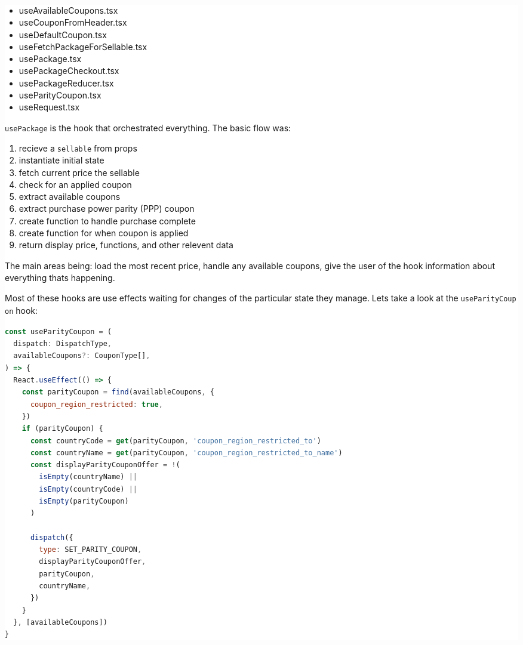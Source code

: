 - useAvailableCoupons.tsx
- useCouponFromHeader.tsx
- useDefaultCoupon.tsx
- useFetchPackageForSellable.tsx
- usePackage.tsx
- usePackageCheckout.tsx
- usePackageReducer.tsx
- useParityCoupon.tsx
- useRequest.tsx

`usePackage` is the hook that orchestrated everything. The basic flow was:

1. recieve a `sellable` from props
2. instantiate initial state
3. fetch current price the sellable
4. check for an applied coupon
5. extract available coupons
6. extract purchase power parity (PPP) coupon
7. create function to handle purchase complete
8. create function for when coupon is applied
9. return display price, functions, and other relevent data

The main areas being: load the most recent price, handle any available coupons, give the user of the hook information about everything thats happening.

Most of these hooks are use effects waiting for changes of the particular state they manage. Lets take a look at the `useParityCoupon` hook:

```js
const useParityCoupon = (
  dispatch: DispatchType,
  availableCoupons?: CouponType[],
) => {
  React.useEffect(() => {
    const parityCoupon = find(availableCoupons, {
      coupon_region_restricted: true,
    })
    if (parityCoupon) {
      const countryCode = get(parityCoupon, 'coupon_region_restricted_to')
      const countryName = get(parityCoupon, 'coupon_region_restricted_to_name')
      const displayParityCouponOffer = !(
        isEmpty(countryName) ||
        isEmpty(countryCode) ||
        isEmpty(parityCoupon)
      )

      dispatch({
        type: SET_PARITY_COUPON,
        displayParityCouponOffer,
        parityCoupon,
        countryName,
      })
    }
  }, [availableCoupons])
}
```
